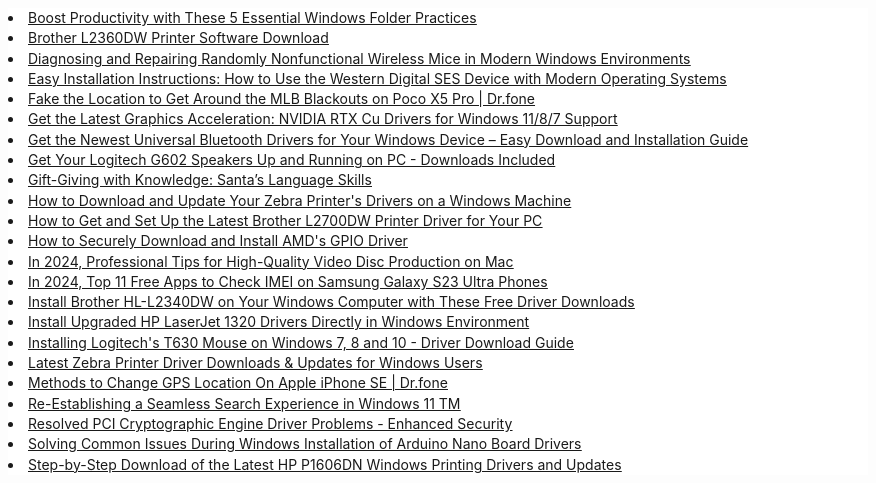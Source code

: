 <li><a href="https://windows11.techidaily.com/boost-productivity-with-these-5-essential-windows-folder-practices/"><u>Boost Productivity with These 5 Essential Windows Folder Practices</u></a></li>
<li><a href="https://driver-download.techidaily.com/brother-l2360dw-printer-software-download/"><u>Brother L2360DW Printer Software Download</u></a></li>
<li><a href="https://common-error.techidaily.com/diagnosing-and-repairing-randomly-nonfunctional-wireless-mice-in-modern-windows-environments/"><u>Diagnosing and Repairing Randomly Nonfunctional Wireless Mice in Modern Windows Environments</u></a></li>
<li><a href="https://driver-download.techidaily.com/easy-installation-instructions-how-to-use-the-western-digital-ses-device-with-modern-operating-systems/"><u>Easy Installation Instructions: How to Use the Western Digital SES Device with Modern Operating Systems</u></a></li>
<li><a href="https://fake-location.techidaily.com/fake-the-location-to-get-around-the-mlb-blackouts-on-poco-x5-pro-drfone-by-drfone-virtual-android/"><u>Fake the Location to Get Around the MLB Blackouts on Poco X5 Pro | Dr.fone</u></a></li>
<li><a href="https://driver-download.techidaily.com/get-the-latest-graphics-acceleration-nvidia-rtx-cu-drivers-for-windows-1187-support/"><u>Get the Latest Graphics Acceleration: NVIDIA RTX Cu Drivers for Windows 11/8/7 Support</u></a></li>
<li><a href="https://driver-download.techidaily.com/get-the-newest-universal-bluetooth-drivers-for-your-windows-device-easy-download-and-installation-guide/"><u>Get the Newest Universal Bluetooth Drivers for Your Windows Device – Easy Download and Installation Guide</u></a></li>
<li><a href="https://driver-download.techidaily.com/get-your-logitech-g602-speakers-up-and-running-on-pc-downloads-included/"><u>Get Your Logitech G602 Speakers Up and Running on PC - Downloads Included</u></a></li>
<li><a href="https://mondly-stories.techidaily.com/gift-giving-with-knowledge-santas-language-skills/"><u>Gift-Giving with Knowledge: Santa’s Language Skills</u></a></li>
<li><a href="https://driver-download.techidaily.com/how-to-download-and-update-your-zebra-printers-drivers-on-a-windows-machine/"><u>How to Download and Update Your Zebra Printer's Drivers on a Windows Machine</u></a></li>
<li><a href="https://driver-download.techidaily.com/how-to-get-and-set-up-the-latest-brother-l2700dw-printer-driver-for-your-pc/"><u>How to Get and Set Up the Latest Brother L2700DW Printer Driver for Your PC</u></a></li>
<li><a href="https://driver-download.techidaily.com/how-to-securely-download-and-install-amds-gpio-driver/"><u>How to Securely Download and Install AMD's GPIO Driver</u></a></li>
<li><a href="https://extra-support.techidaily.com/in-2024-professional-tips-for-high-quality-video-disc-production-on-mac/"><u>In 2024, Professional Tips for High-Quality Video Disc Production on Mac</u></a></li>
<li><a href="https://sim-unlock.techidaily.com/in-2024-top-11-free-apps-to-check-imei-on-samsung-galaxy-s23-ultra-phones-by-drfone-android/"><u>In 2024, Top 11 Free Apps to Check IMEI on Samsung Galaxy S23 Ultra Phones</u></a></li>
<li><a href="https://driver-download.techidaily.com/install-brother-hl-l2340dw-on-your-windows-computer-with-these-free-driver-downloads/"><u>Install Brother HL-L2340DW on Your Windows Computer with These Free Driver Downloads</u></a></li>
<li><a href="https://driver-download.techidaily.com/install-upgraded-hp-laserjet-1320-drivers-directly-in-windows-environment/"><u>Install Upgraded HP LaserJet 1320 Drivers Directly in Windows Environment</u></a></li>
<li><a href="https://driver-download.techidaily.com/installing-logitechs-t630-mouse-on-windows-7-8-and-10-driver-download-guide/"><u>Installing Logitech's T630 Mouse on Windows 7, 8 and 10 - Driver Download Guide</u></a></li>
<li><a href="https://driver-download.techidaily.com/latest-zebra-printer-driver-downloads-and-updates-for-windows-users/"><u>Latest Zebra Printer Driver Downloads & Updates for Windows Users</u></a></li>
<li><a href="https://fake-location.techidaily.com/methods-to-change-gps-location-on-apple-iphone-se-drfone-by-drfone-virtual-ios/"><u>Methods to Change GPS Location On Apple iPhone SE | Dr.fone</u></a></li>
<li><a href="https://win11-tips.techidaily.com/re-establishing-a-seamless-search-experience-in-windows-11-tm/"><u>Re-Establishing a Seamless Search Experience in Windows 11 TM</u></a></li>
<li><a href="https://driver-download.techidaily.com/resolved-pci-cryptographic-engine-driver-problems-enhanced-security/"><u>Resolved PCI Cryptographic Engine Driver Problems - Enhanced Security</u></a></li>
<li><a href="https://driver-download.techidaily.com/solving-common-issues-during-windows-installation-of-arduino-nano-board-drivers/"><u>Solving Common Issues During Windows Installation of Arduino Nano Board Drivers</u></a></li>
<li><a href="https://driver-download.techidaily.com/step-by-step-download-of-the-latest-hp-p1606dn-windows-printing-drivers-and-updates/"><u>Step-by-Step Download of the Latest HP P1606DN Windows Printing Drivers and Updates</u></a></li>